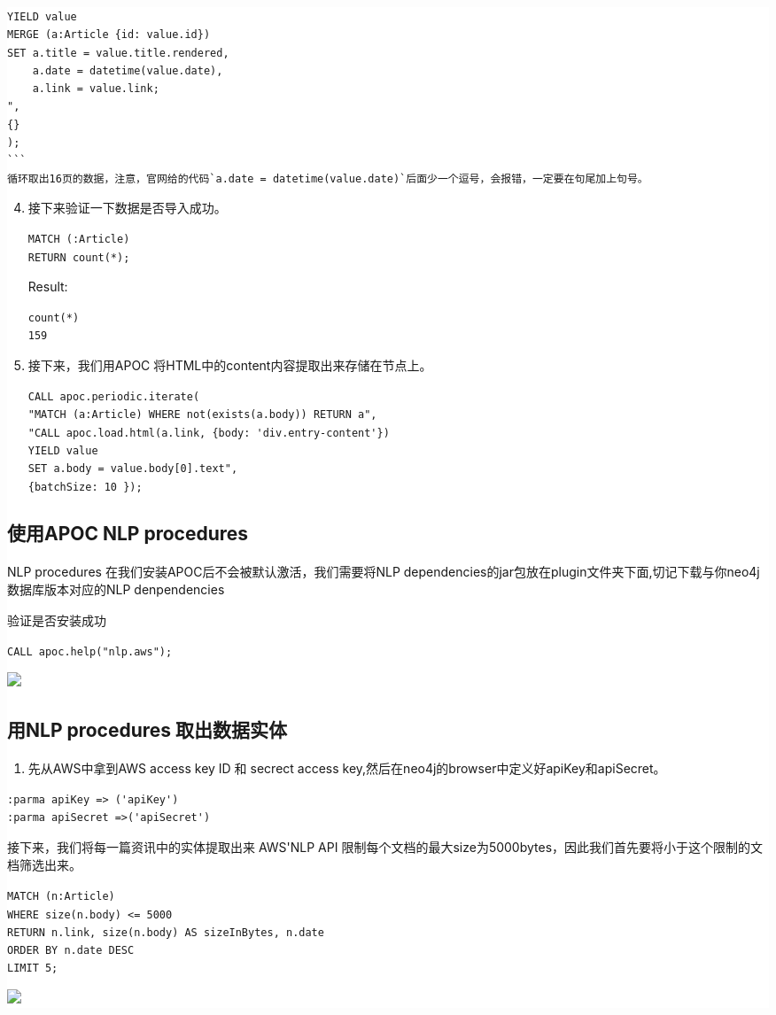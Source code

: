     YIELD value
    MERGE (a:Article {id: value.id})
    SET a.title = value.title.rendered,
        a.date = datetime(value.date),
        a.link = value.link;
    ",
    {}
    );
    ```
    循环取出16页的数据，注意，官网给的代码`a.date = datetime(value.date)`后面少一个逗号，会报错，一定要在句尾加上句号。

4. 接下来验证一下数据是否导入成功。
    ```
    MATCH (:Article)
    RETURN count(*);
    ```
    Result:
    ```
    count(*)
    159
    ```
5. 接下来，我们用APOC 将HTML中的content内容提取出来存储在节点上。
    ```
    CALL apoc.periodic.iterate(
    "MATCH (a:Article) WHERE not(exists(a.body)) RETURN a",
    "CALL apoc.load.html(a.link, {body: 'div.entry-content'})
    YIELD value
    SET a.body = value.body[0].text",
    {batchSize: 10 });
    ```

  ## 使用APOC NLP procedures
NLP procedures 在我们安装APOC后不会被默认激活，我们需要将NLP dependencies的jar包放在plugin文件夹下面,切记下载与你neo4j数据库版本对应的NLP denpendencies

验证是否安装成功

`CALL apoc.help("nlp.aws");`

![](https://ftp.bmp.ovh/imgs/2021/03/a2860430d5d5486a.png)

## 用NLP procedures 取出数据实体

1. 先从AWS中拿到AWS access key ID 和 secrect access key,然后在neo4j的browser中定义好apiKey和apiSecret。
```
:parma apiKey => ('apiKey')
:parma apiSecret =>('apiSecret')
```

接下来，我们将每一篇资讯中的实体提取出来
AWS'NLP API 限制每个文档的最大size为5000bytes，因此我们首先要将小于这个限制的文档筛选出来。
```
MATCH (n:Article)
WHERE size(n.body) <= 5000
RETURN n.link, size(n.body) AS sizeInBytes, n.date
ORDER BY n.date DESC
LIMIT 5;
```
![](https://ftp.bmp.ovh/imgs/2021/03/0c331fc49efe42eb.png)
